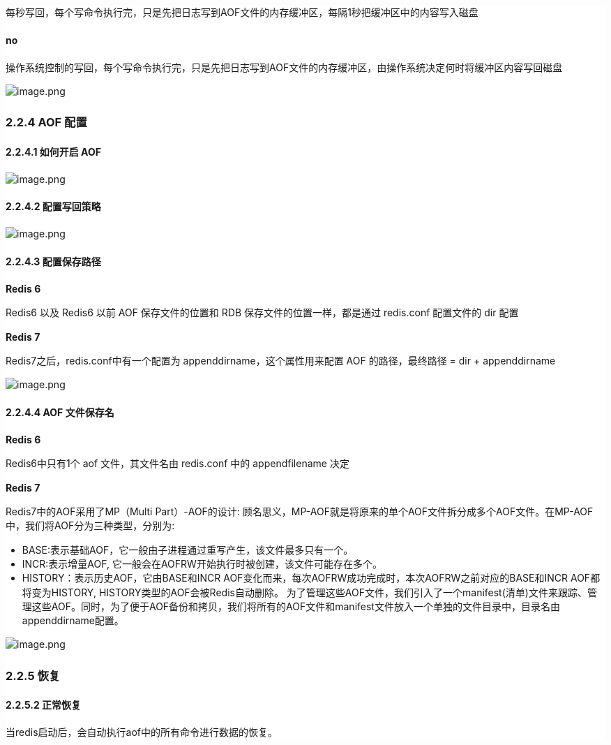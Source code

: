 每秒写回，每个写命令执行完，只是先把日志写到AOF文件的内存缓冲区，每隔1秒把缓冲区中的内容写入磁盘

#### no

操作系统控制的写回，每个写命令执行完，只是先把日志写到AOF文件的内存缓冲区，由操作系统决定何时将缓冲区内容写回磁盘

![image.png](https://raw.githubusercontent.com/michik0/notes-image/master/20230228172448.png)

### 2.2.4 AOF 配置

#### 2.2.4.1 如何开启 AOF

![image.png](https://raw.githubusercontent.com/michik0/notes-image/master/20230228194238.png)

#### 2.2.4.2 配置写回策略

![image.png](https://raw.githubusercontent.com/michik0/notes-image/master/20230228194354.png)

#### 2.2.4.3 配置保存路径

**Redis 6**

Redis6 以及 Redis6 以前 AOF 保存文件的位置和 RDB 保存文件的位置一样，都是通过 redis.conf 配置文件的 dir 配置

**Redis 7**

Redis7之后，redis.conf中有一个配置为 appenddirname，这个属性用来配置 AOF 的路径，最终路径 = dir + appenddirname

![image.png](https://raw.githubusercontent.com/michik0/notes-image/master/20230228194702.png)

#### 2.2.4.4 AOF 文件保存名

**Redis 6**

Redis6中只有1个 aof 文件，其文件名由 redis.conf 中的 appendfilename 决定

**Redis 7**

Redis7中的AOF采用了MP（Multi Part）-AOF的设计:
顾名思义，MP-AOF就是将原来的单个AOF文件拆分成多个AOF文件。在MP-AOF中，我们将AOF分为三种类型，分别为:
- BASE:表示基础AOF，它一般由子进程通过重写产生，该文件最多只有一个。
- INCR:表示增量AOF, 它一般会在AOFRW开始执行时被创建，该文件可能存在多个。
- HISTORY：表示历史AOF，它由BASE和INCR AOF变化而来，每次AOFRW成功完成时，本次AOFRW之前对应的BASE和INCR AOF都将变为HISTORY, HISTORY类型的AOF会被Redis自动删除。
为了管理这些AOF文件，我们引入了一个manifest(清单)文件来跟踪、管理这些AOF。同时，为了便于AOF备份和拷贝，我们将所有的AOF文件和manifest文件放入一个单独的文件目录中，目录名由appenddirname配置。

![image.png](https://raw.githubusercontent.com/michik0/notes-image/master/20230228194811.png)

### 2.2.5 恢复

#### 2.2.5.2 正常恢复

当redis启动后，会自动执行aof中的所有命令进行数据的恢复。
